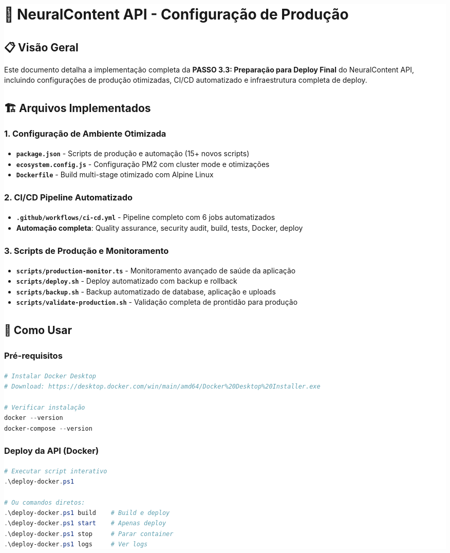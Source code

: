 # 🐳 NeuralContent API - Configuração de Produção

## 📋 Visão Geral

Este documento detalha a implementação completa da **PASSO 3.3: Preparação para Deploy Final** do NeuralContent API, incluindo configurações de produção otimizadas, CI/CD automatizado e infraestrutura completa de deploy.

## 🏗️ Arquivos Implementados

### 1. Configuração de Ambiente Otimizada
- **`package.json`** - Scripts de produção e automação (15+ novos scripts)
- **`ecosystem.config.js`** - Configuração PM2 com cluster mode e otimizações
- **`Dockerfile`** - Build multi-stage otimizado com Alpine Linux

### 2. CI/CD Pipeline Automatizado
- **`.github/workflows/ci-cd.yml`** - Pipeline completo com 6 jobs automatizados
- **Automação completa**: Quality assurance, security audit, build, tests, Docker, deploy

### 3. Scripts de Produção e Monitoramento
- **`scripts/production-monitor.ts`** - Monitoramento avançado de saúde da aplicação
- **`scripts/deploy.sh`** - Deploy automatizado com backup e rollback
- **`scripts/backup.sh`** - Backup automatizado de database, aplicação e uploads
- **`scripts/validate-production.sh`** - Validação completa de prontidão para produção

## 🚀 Como Usar

### Pré-requisitos
```powershell
# Instalar Docker Desktop
# Download: https://desktop.docker.com/win/main/amd64/Docker%20Desktop%20Installer.exe

# Verificar instalação
docker --version
docker-compose --version
```

### Deploy da API (Docker)
```powershell
# Executar script interativo
.\deploy-docker.ps1

# Ou comandos diretos:
.\deploy-docker.ps1 build    # Build e deploy
.\deploy-docker.ps1 start    # Apenas deploy
.\deploy-docker.ps1 stop     # Parar container
.\deploy-docker.ps1 logs     # Ver logs
```
